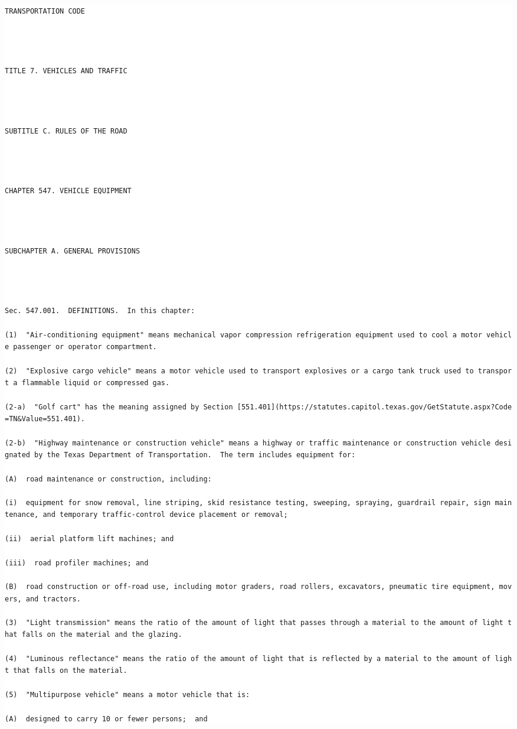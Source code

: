 ﻿
    
    
    	
    					
    
    
    TRANSPORTATION CODE
    
      
    
    
    TITLE 7. VEHICLES AND TRAFFIC
    
      
    
    
    SUBTITLE C. RULES OF THE ROAD
    
      
    
    
    CHAPTER 547. VEHICLE EQUIPMENT
    
      
    
    
    SUBCHAPTER A. GENERAL PROVISIONS
    
      
    
    
    Sec. 547.001.  DEFINITIONS.  In this chapter:
    
    (1)  "Air-conditioning equipment" means mechanical vapor compression refrigeration equipment used to cool a motor vehicle passenger or operator compartment.
    
    (2)  "Explosive cargo vehicle" means a motor vehicle used to transport explosives or a cargo tank truck used to transport a flammable liquid or compressed gas.
    
    (2-a)  "Golf cart" has the meaning assigned by Section [551.401](https://statutes.capitol.texas.gov/GetStatute.aspx?Code=TN&Value=551.401).
    
    (2-b)  "Highway maintenance or construction vehicle" means a highway or traffic maintenance or construction vehicle designated by the Texas Department of Transportation.  The term includes equipment for:
    
    (A)  road maintenance or construction, including:
    
    (i)  equipment for snow removal, line striping, skid resistance testing, sweeping, spraying, guardrail repair, sign maintenance, and temporary traffic-control device placement or removal;
    
    (ii)  aerial platform lift machines; and
    
    (iii)  road profiler machines; and
    
    (B)  road construction or off-road use, including motor graders, road rollers, excavators, pneumatic tire equipment, movers, and tractors.
    
    (3)  "Light transmission" means the ratio of the amount of light that passes through a material to the amount of light that falls on the material and the glazing.
    
    (4)  "Luminous reflectance" means the ratio of the amount of light that is reflected by a material to the amount of light that falls on the material.
    
    (5)  "Multipurpose vehicle" means a motor vehicle that is:
    
    (A)  designed to carry 10 or fewer persons;  and
    